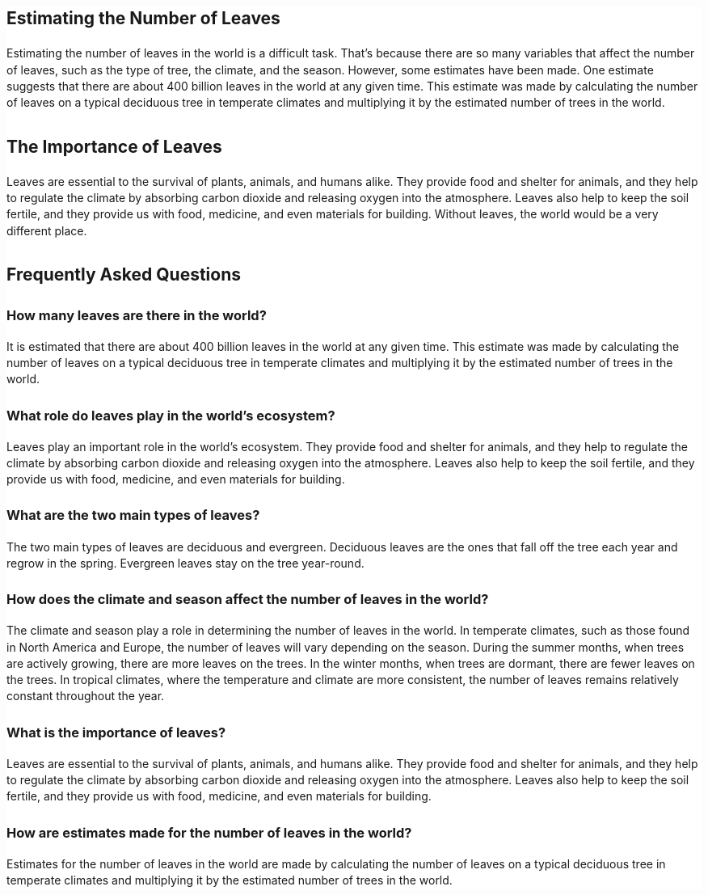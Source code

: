 <h2>Estimating the Number of Leaves</h2>

<p>Estimating the number of leaves in the world is a difficult task. That’s because there are so many variables that affect the number of leaves, such as the type of tree, the climate, and the season. However, some estimates have been made. One estimate suggests that there are about 400 billion leaves in the world at any given time. This estimate was made by calculating the number of leaves on a typical deciduous tree in temperate climates and multiplying it by the estimated number of trees in the world.</p>

<h2>The Importance of Leaves</h2>

<p>Leaves are essential to the survival of plants, animals, and humans alike. They provide food and shelter for animals, and they help to regulate the climate by absorbing carbon dioxide and releasing oxygen into the atmosphere. Leaves also help to keep the soil fertile, and they provide us with food, medicine, and even materials for building. Without leaves, the world would be a very different place.</p>

<h2>Frequently Asked Questions</h2>

<h3>How many leaves are there in the world?</h3>

<p>It is estimated that there are about 400 billion leaves in the world at any given time. This estimate was made by calculating the number of leaves on a typical deciduous tree in temperate climates and multiplying it by the estimated number of trees in the world.</p>

<h3>What role do leaves play in the world’s ecosystem?</h3>

<p>Leaves play an important role in the world’s ecosystem. They provide food and shelter for animals, and they help to regulate the climate by absorbing carbon dioxide and releasing oxygen into the atmosphere. Leaves also help to keep the soil fertile, and they provide us with food, medicine, and even materials for building.</p>

<h3>What are the two main types of leaves?</h3>

<p>The two main types of leaves are deciduous and evergreen. Deciduous leaves are the ones that fall off the tree each year and regrow in the spring. Evergreen leaves stay on the tree year-round.</p>

<h3>How does the climate and season affect the number of leaves in the world?</h3>

<p>The climate and season play a role in determining the number of leaves in the world. In temperate climates, such as those found in North America and Europe, the number of leaves will vary depending on the season. During the summer months, when trees are actively growing, there are more leaves on the trees. In the winter months, when trees are dormant, there are fewer leaves on the trees. In tropical climates, where the temperature and climate are more consistent, the number of leaves remains relatively constant throughout the year.</p>

<h3>What is the importance of leaves?</h3>

<p>Leaves are essential to the survival of plants, animals, and humans alike. They provide food and shelter for animals, and they help to regulate the climate by absorbing carbon dioxide and releasing oxygen into the atmosphere. Leaves also help to keep the soil fertile, and they provide us with food, medicine, and even materials for building.</p>

<h3>How are estimates made for the number of leaves in the world?</h3>

<p>Estimates for the number of leaves in the world are made by calculating the number of leaves on a typical deciduous tree in temperate climates and multiplying it by the estimated number of trees in the world.</p>
